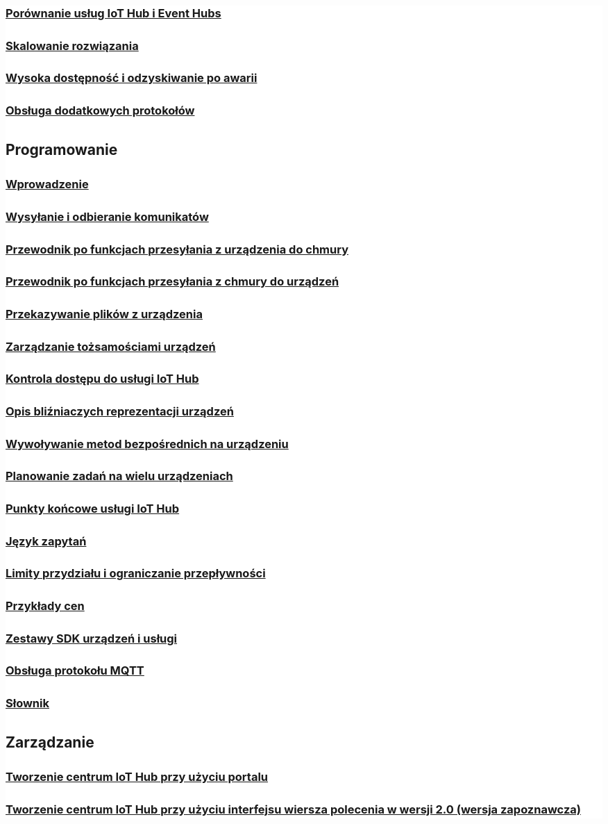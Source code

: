 ### [Porównanie usług IoT Hub i Event Hubs](iot-hub-compare-event-hubs.md)
### [Skalowanie rozwiązania](iot-hub-scaling.md)
### [Wysoka dostępność i odzyskiwanie po awarii](iot-hub-ha-dr.md)
### [Obsługa dodatkowych protokołów](iot-hub-protocol-gateway.md)
## Programowanie
### [Wprowadzenie](iot-hub-devguide.md)
### [Wysyłanie i odbieranie komunikatów](iot-hub-devguide-messaging.md)
### [Przewodnik po funkcjach przesyłania z urządzenia do chmury](iot-hub-devguide-d2c-guidance.md)
### [Przewodnik po funkcjach przesyłania z chmury do urządzeń](iot-hub-devguide-c2d-guidance.md)
### [Przekazywanie plików z urządzenia](iot-hub-devguide-file-upload.md)
### [Zarządzanie tożsamościami urządzeń](iot-hub-devguide-identity-registry.md)
### [Kontrola dostępu do usługi IoT Hub](iot-hub-devguide-security.md)
### [Opis bliźniaczych reprezentacji urządzeń](iot-hub-devguide-device-twins.md)
### [Wywoływanie metod bezpośrednich na urządzeniu](iot-hub-devguide-direct-methods.md)
### [Planowanie zadań na wielu urządzeniach](iot-hub-devguide-jobs.md)
### [Punkty końcowe usługi IoT Hub](iot-hub-devguide-endpoints.md)
### [Język zapytań](iot-hub-devguide-query-language.md)
### [Limity przydziału i ograniczanie przepływności](iot-hub-devguide-quotas-throttling.md)
### [Przykłady cen](iot-hub-devguide-pricing.md)
### [Zestawy SDK urządzeń i usługi](iot-hub-devguide-sdks.md)
### [Obsługa protokołu MQTT](iot-hub-mqtt-support.md)
### [Słownik](iot-hub-devguide-glossary.md)
## Zarządzanie
### [Tworzenie centrum IoT Hub przy użyciu portalu](iot-hub-create-through-portal.md)
### [Tworzenie centrum IoT Hub przy użyciu interfejsu wiersza polecenia w wersji 2.0 (wersja zapoznawcza)](iot-hub-create-using-cli.md)